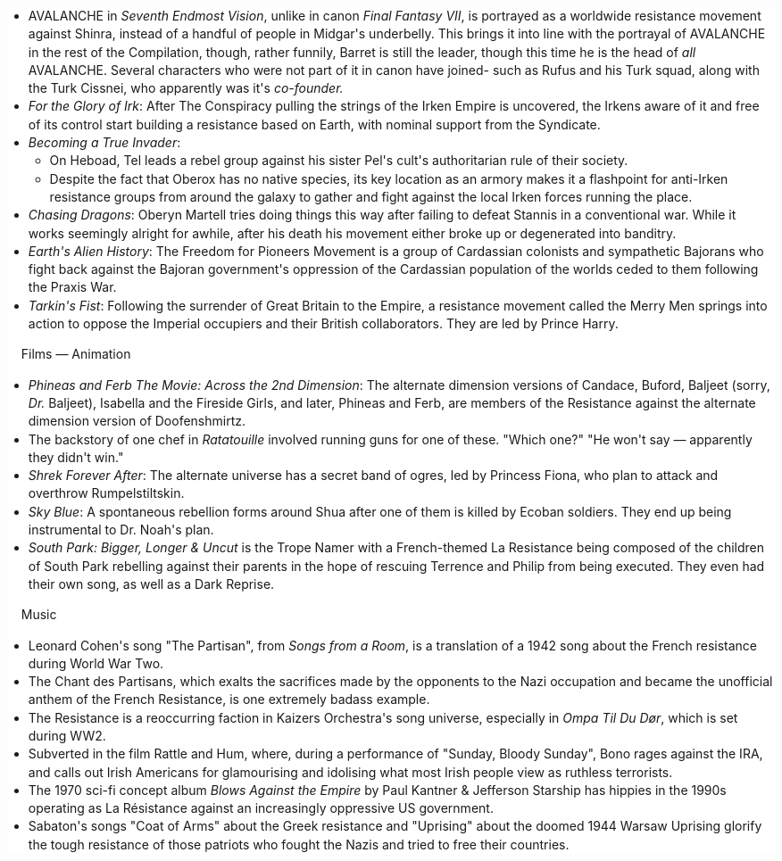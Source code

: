 -   AVALANCHE in _Seventh Endmost Vision_, unlike in canon _Final Fantasy VII_, is portrayed as a worldwide resistance movement against Shinra, instead of a handful of people in Midgar's underbelly. This brings it into line with the portrayal of AVALANCHE in the rest of the Compilation, though, rather funnily, Barret is still the leader, though this time he is the head of _all_ AVALANCHE. Several characters who were not part of it in canon have joined- such as Rufus and his Turk squad, along with the Turk Cissnei, who apparently was it's _co-founder._
-   _For the Glory of Irk_: After The Conspiracy pulling the strings of the Irken Empire is uncovered, the Irkens aware of it and free of its control start building a resistance based on Earth, with nominal support from the Syndicate.
-   _Becoming a True Invader_:
    -   On Heboad, Tel leads a rebel group against his sister Pel's cult's authoritarian rule of their society.
    -   Despite the fact that Oberox has no native species, its key location as an armory makes it a flashpoint for anti-Irken resistance groups from around the galaxy to gather and fight against the local Irken forces running the place.
-   _Chasing Dragons_: Oberyn Martell tries doing things this way after failing to defeat Stannis in a conventional war. While it works seemingly alright for awhile, after his death his movement either broke up or degenerated into banditry.
-   _Earth's Alien History_: The Freedom for Pioneers Movement is a group of Cardassian colonists and sympathetic Bajorans who fight back against the Bajoran government's oppression of the Cardassian population of the worlds ceded to them following the Praxis War.
-   _Tarkin's Fist_: Following the surrender of Great Britain to the Empire, a resistance movement called the Merry Men springs into action to oppose the Imperial occupiers and their British collaborators. They are led by Prince Harry.

    Films — Animation 

-   _Phineas and Ferb The Movie: Across the 2nd Dimension_: The alternate dimension versions of Candace, Buford, Baljeet (sorry, _Dr._ Baljeet), Isabella and the Fireside Girls, and later, Phineas and Ferb, are members of the Resistance against the alternate dimension version of Doofenshmirtz.
-   The backstory of one chef in _Ratatouille_ involved running guns for one of these. "Which one?" "He won't say — apparently they didn't win."
-   _Shrek Forever After_: The alternate universe has a secret band of ogres, led by Princess Fiona, who plan to attack and overthrow Rumpelstiltskin.
-   _Sky Blue_: A spontaneous rebellion forms around Shua after one of them is killed by Ecoban soldiers. They end up being instrumental to Dr. Noah's plan.
-   _South Park: Bigger, Longer & Uncut_ is the Trope Namer with a French-themed La Resistance being composed of the children of South Park rebelling against their parents in the hope of rescuing Terrence and Philip from being executed. They even had their own song, as well as a Dark Reprise.

    Music 

-   Leonard Cohen's song "The Partisan", from _Songs from a Room_, is a translation of a 1942 song about the French resistance during World War Two.
-   The Chant des Partisans, which exalts the sacrifices made by the opponents to the Nazi occupation and became the unofficial anthem of the French Resistance, is one extremely badass example.
-   The Resistance is a reoccurring faction in Kaizers Orchestra's song universe, especially in _Ompa Til Du Dør_, which is set during WW2.
-   Subverted in the film Rattle and Hum, where, during a performance of "Sunday, Bloody Sunday", Bono rages against the IRA, and calls out Irish Americans for glamourising and idolising what most Irish people view as ruthless terrorists.
-   The 1970 sci-fi concept album _Blows Against the Empire_ by Paul Kantner & Jefferson Starship has hippies in the 1990s operating as La Résistance against an increasingly oppressive US government.
-   Sabaton's songs "Coat of Arms" about the Greek resistance and "Uprising" about the doomed 1944 Warsaw Uprising glorify the tough resistance of those patriots who fought the Nazis and tried to free their countries.
    
